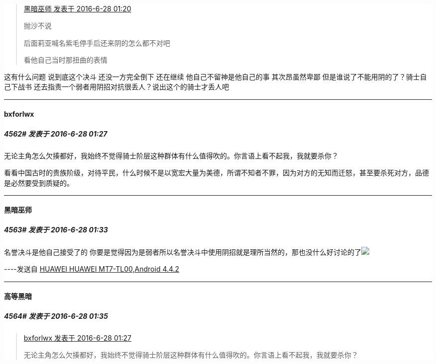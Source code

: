 <blockquote><a href="httphttps://bbs.saraba1st.com/2b/forum.php?mod=redirect&amp;goto=findpost&amp;pid=32786552&amp;ptid=1136113" target="_blank">黑暗巫师 发表于 2016-6-28 01:20</a>

抛沙不说

后面莉亚喊名紫毛停手后还来阴的怎么都不对吧

看他自己当时那扭曲的表情</blockquote>
这有什么问题 说到底这个决斗 还没一方完全倒下 还在继续 他自己不留神是他自己的事 其次昂虽然卑鄙 但是谁说了不能用阴的了？骑士自己下战书 还去指责一个弱者用阴招对抗很丢人？说出这个的骑士才丢人吧







-----

####  bxforlwx  
##### 4562#       发表于 2016-6-28 01:27




无论主角怎么欠揍都好，我始终不觉得骑士阶层这种群体有什么值得吹的。你言语上看不起我，我就要杀你？


看看中国古时的贵族阶级，对待平民，什么时候不是以宽宏大量为美德，所谓不知者不罪，因为对方的无知而迁怒，甚至要杀死对方，品德是必然要受到质疑的。








-----

####  黑暗巫师  
##### 4563#       发表于 2016-6-28 01:33




名誉决斗是他自己接受了的
你要是觉得因为是弱者所以名誉决斗中使用阴招就是理所当然的，那也没什么好讨论的了<img src="https://static.saraba1st.com/image/smiley/face/172.gif" referrerpolicy="no-referrer">


----发送自 [HUAWEI HUAWEI MT7-TL00,Android 4.4.2](http://stage1.5j4m.com/?1.19)







-----

####  高等黑暗  
##### 4564#       发表于 2016-6-28 01:35



<blockquote><a href="httphttps://bbs.saraba1st.com/2b/forum.php?mod=redirect&amp;goto=findpost&amp;pid=32786600&amp;ptid=1136113" target="_blank">bxforlwx 发表于 2016-6-28 01:27</a>

无论主角怎么欠揍都好，我始终不觉得骑士阶层这种群体有什么值得吹的。你言语上看不起我，我就要杀你？
